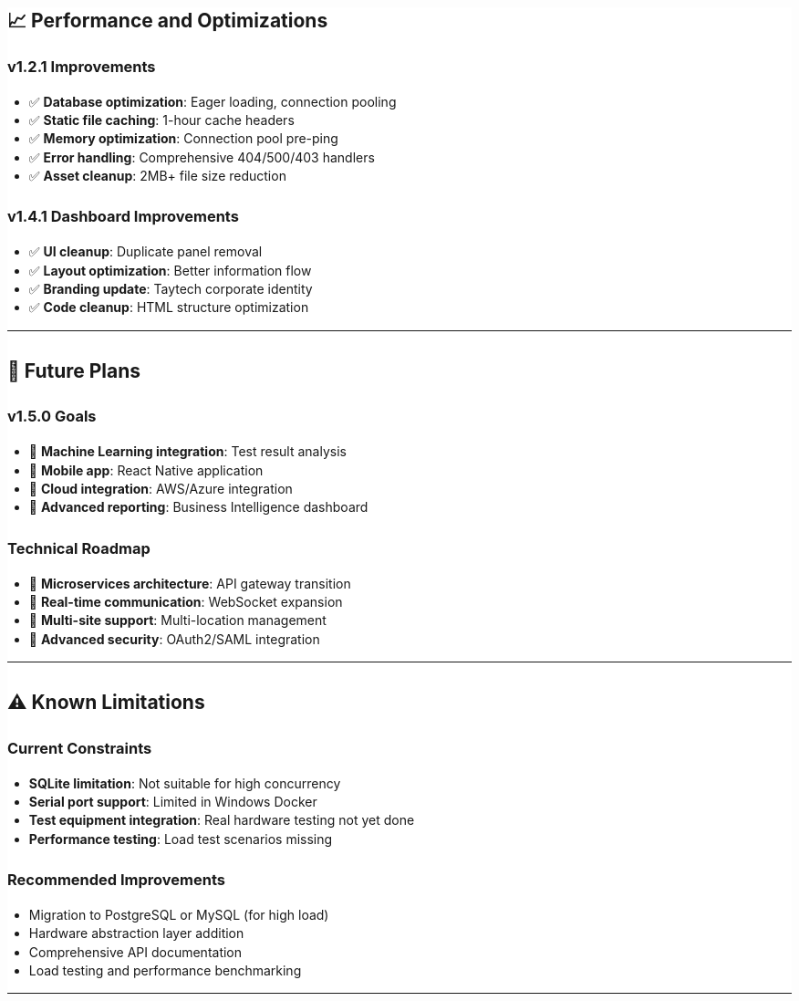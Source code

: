 
## 📈 **Performance and Optimizations**

### **v1.2.1 Improvements**
- ✅ **Database optimization**: Eager loading, connection pooling
- ✅ **Static file caching**: 1-hour cache headers
- ✅ **Memory optimization**: Connection pool pre-ping
- ✅ **Error handling**: Comprehensive 404/500/403 handlers
- ✅ **Asset cleanup**: 2MB+ file size reduction

### **v1.4.1 Dashboard Improvements**
- ✅ **UI cleanup**: Duplicate panel removal
- ✅ **Layout optimization**: Better information flow
- ✅ **Branding update**: Taytech corporate identity
- ✅ **Code cleanup**: HTML structure optimization

---

## 🔮 **Future Plans**

### **v1.5.0 Goals**
- 🔄 **Machine Learning integration**: Test result analysis
- 🔄 **Mobile app**: React Native application
- 🔄 **Cloud integration**: AWS/Azure integration
- 🔄 **Advanced reporting**: Business Intelligence dashboard

### **Technical Roadmap**
- 🔄 **Microservices architecture**: API gateway transition
- 🔄 **Real-time communication**: WebSocket expansion
- 🔄 **Multi-site support**: Multi-location management
- 🔄 **Advanced security**: OAuth2/SAML integration

---

## ⚠️ **Known Limitations**

### **Current Constraints**
- **SQLite limitation**: Not suitable for high concurrency
- **Serial port support**: Limited in Windows Docker
- **Test equipment integration**: Real hardware testing not yet done
- **Performance testing**: Load test scenarios missing

### **Recommended Improvements**
- Migration to PostgreSQL or MySQL (for high load)
- Hardware abstraction layer addition
- Comprehensive API documentation
- Load testing and performance benchmarking

---
